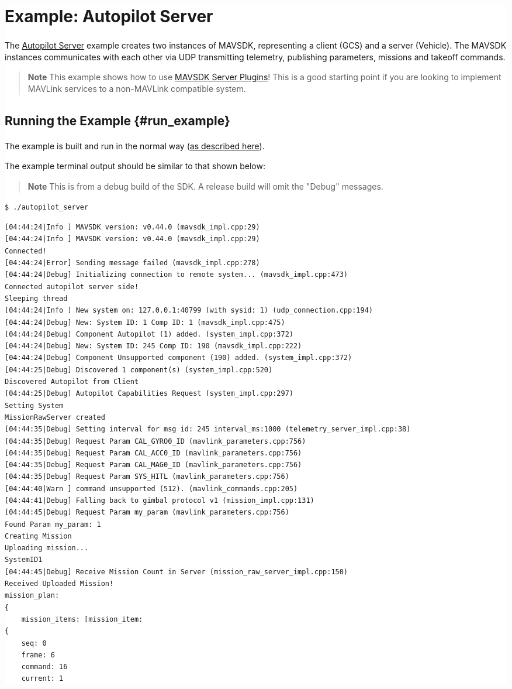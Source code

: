 # Example: Autopilot Server

The [Autopilot Server](https://github.com/mavlink/MAVSDK/tree/main/examples/autopilot_server) example creates two instances of MAVSDK, representing a client (GCS) and a server (Vehicle).
The MAVSDK instances communicates with each other via UDP transmitting telemetry, publishing parameters, missions and takeoff commands.

> **Note** This example shows how to use [MAVSDK Server Plugins](../server_plugins.md)!
> This is a good starting point if you are looking to implement MAVLink services to a non-MAVLink compatible system.


## Running the Example {#run_example}

The example is built and run in the normal way ([as described here](../examples/index.md#trying_the_examples)).

The example terminal output should be similar to that shown below:

> **Note** This is from a debug build of the SDK.
  A release build will omit the "Debug" messages.

```
$ ./autopilot_server
```
```
[04:44:24|Info ] MAVSDK version: v0.44.0 (mavsdk_impl.cpp:29)
[04:44:24|Info ] MAVSDK version: v0.44.0 (mavsdk_impl.cpp:29)
Connected!
[04:44:24|Error] Sending message failed (mavsdk_impl.cpp:278)
[04:44:24|Debug] Initializing connection to remote system... (mavsdk_impl.cpp:473)
Connected autopilot server side!
Sleeping thread 
[04:44:24|Info ] New system on: 127.0.0.1:40799 (with sysid: 1) (udp_connection.cpp:194)
[04:44:24|Debug] New: System ID: 1 Comp ID: 1 (mavsdk_impl.cpp:475)
[04:44:24|Debug] Component Autopilot (1) added. (system_impl.cpp:372)
[04:44:24|Debug] New: System ID: 245 Comp ID: 190 (mavsdk_impl.cpp:222)
[04:44:24|Debug] Component Unsupported component (190) added. (system_impl.cpp:372)
[04:44:25|Debug] Discovered 1 component(s) (system_impl.cpp:520)
Discovered Autopilot from Client
[04:44:25|Debug] Autopilot Capabilities Request (system_impl.cpp:297)
Setting System
MissionRawServer created
[04:44:35|Debug] Setting interval for msg id: 245 interval_ms:1000 (telemetry_server_impl.cpp:38)
[04:44:35|Debug] Request Param CAL_GYRO0_ID (mavlink_parameters.cpp:756)
[04:44:35|Debug] Request Param CAL_ACC0_ID (mavlink_parameters.cpp:756)
[04:44:35|Debug] Request Param CAL_MAG0_ID (mavlink_parameters.cpp:756)
[04:44:35|Debug] Request Param SYS_HITL (mavlink_parameters.cpp:756)
[04:44:40|Warn ] command unsupported (512). (mavlink_commands.cpp:205)
[04:44:41|Debug] Falling back to gimbal protocol v1 (mission_impl.cpp:131)
[04:44:45|Debug] Request Param my_param (mavlink_parameters.cpp:756)
Found Param my_param: 1
Creating Mission
Uploading mission...
SystemID1
[04:44:45|Debug] Receive Mission Count in Server (mission_raw_server_impl.cpp:150)
Received Uploaded Mission!
mission_plan:
{
    mission_items: [mission_item:
{
    seq: 0
    frame: 6
    command: 16
    current: 1
```
